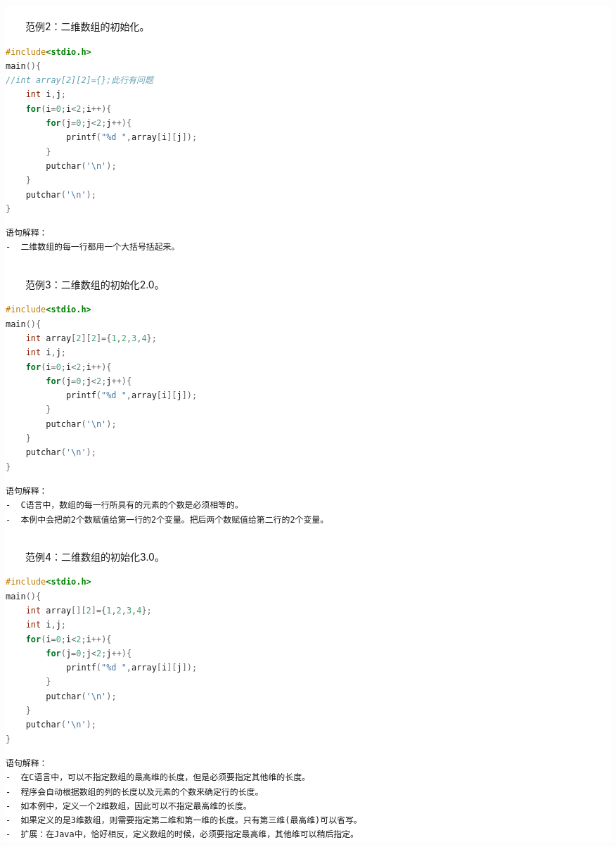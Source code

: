 <br>　　范例2：二维数组的初始化。
``` c
#include<stdio.h>
main(){	
//int array[2][2]={};此行有问题
	int i,j;
	for(i=0;i<2;i++){
		for(j=0;j<2;j++){
			printf("%d ",array[i][j]);
		}
		putchar('\n');
	}
	putchar('\n');
}
```
    语句解释：
    -  二维数组的每一行都用一个大括号括起来。

<br>　　范例3：二维数组的初始化2.0。
``` c
#include<stdio.h>
main(){	  
	int array[2][2]={1,2,3,4}; 
	int i,j;
	for(i=0;i<2;i++){
		for(j=0;j<2;j++){
			printf("%d ",array[i][j]);
		}
		putchar('\n');
	}
	putchar('\n');
}

```
    语句解释：
    -  C语言中，数组的每一行所具有的元素的个数是必须相等的。
    -  本例中会把前2个数赋值给第一行的2个变量。把后两个数赋值给第二行的2个变量。

<br>　　范例4：二维数组的初始化3.0。
``` c
#include<stdio.h>
main(){	  
	int array[][2]={1,2,3,4}; 
	int i,j;
	for(i=0;i<2;i++){
		for(j=0;j<2;j++){
			printf("%d ",array[i][j]);
		}
		putchar('\n');
	}
	putchar('\n');
}

```
    语句解释：
    -  在C语言中，可以不指定数组的最高维的长度，但是必须要指定其他维的长度。
    -  程序会自动根据数组的列的长度以及元素的个数来确定行的长度。
    -  如本例中，定义一个2维数组，因此可以不指定最高维的长度。
    -  如果定义的是3维数组，则需要指定第二维和第一维的长度。只有第三维(最高维)可以省写。
    -  扩展：在Java中，恰好相反，定义数组的时候，必须要指定最高维，其他维可以稍后指定。
